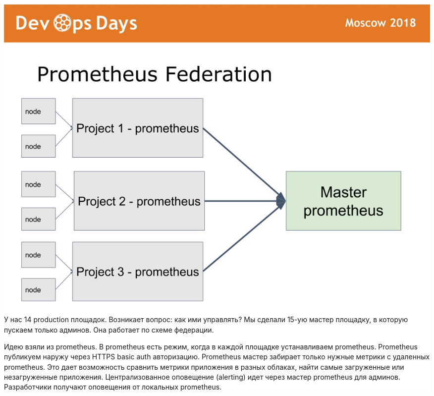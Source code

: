 ![](../_resources/078301508f6a4380a3aa3759ddedabe2.png)

У нас 14 production площадок. Возникает вопрос: как ими управлять? Мы сделали 15-ую мастер площадку, в которую пускаем только админов. Она работает по схеме федерации.

Идею взяли из prometheus. В prometheus есть режим, когда в каждой площадке устанавливаем prometheus. Prometheus публикуем наружу через HTTPS basic auth авторизацию. Prometheus мастер забирает только нужные метрики c удаленных prometheus. Это дает возможность сравнить метрики приложения в разных облаках, найти самые загруженные или незагруженные приложения. Централизованное оповещение (alerting) идет через мастер prometheus для админов. Разработчики получают оповещения от локальных prometheus.
